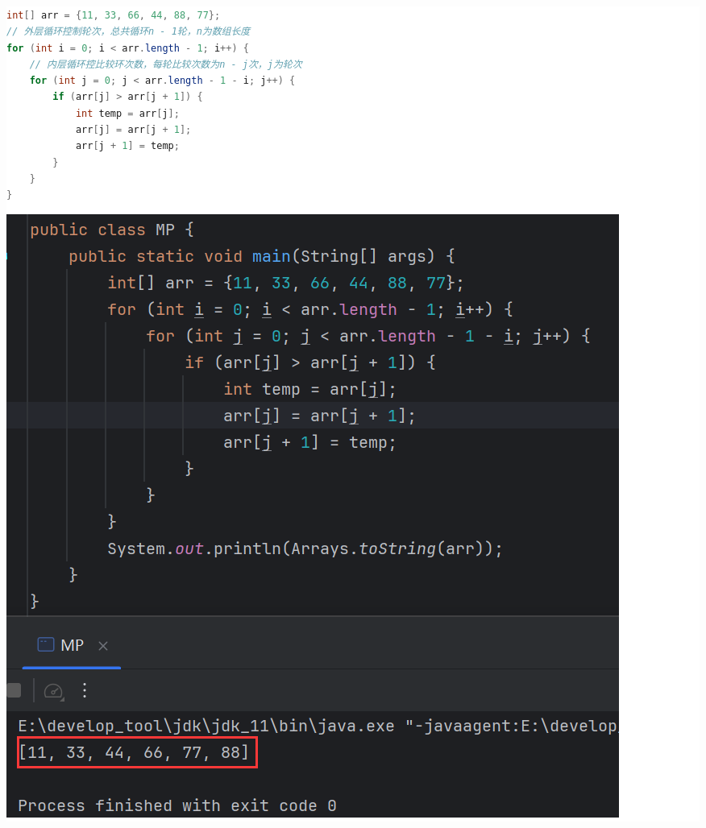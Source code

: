 ```java
int[] arr = {11, 33, 66, 44, 88, 77};
// 外层循环控制轮次，总共循环n - 1轮，n为数组长度
for (int i = 0; i < arr.length - 1; i++) {
    // 内层循环控比较环次数，每轮比较次数为n - j次，j为轮次
    for (int j = 0; j < arr.length - 1 - i; j++) {
        if (arr[j] > arr[j + 1]) {
            int temp = arr[j];
            arr[j] = arr[j + 1];
            arr[j + 1] = temp;
        }
    }
}
```

![image-20240804113424572](assets/image-20240804113424572.png)

